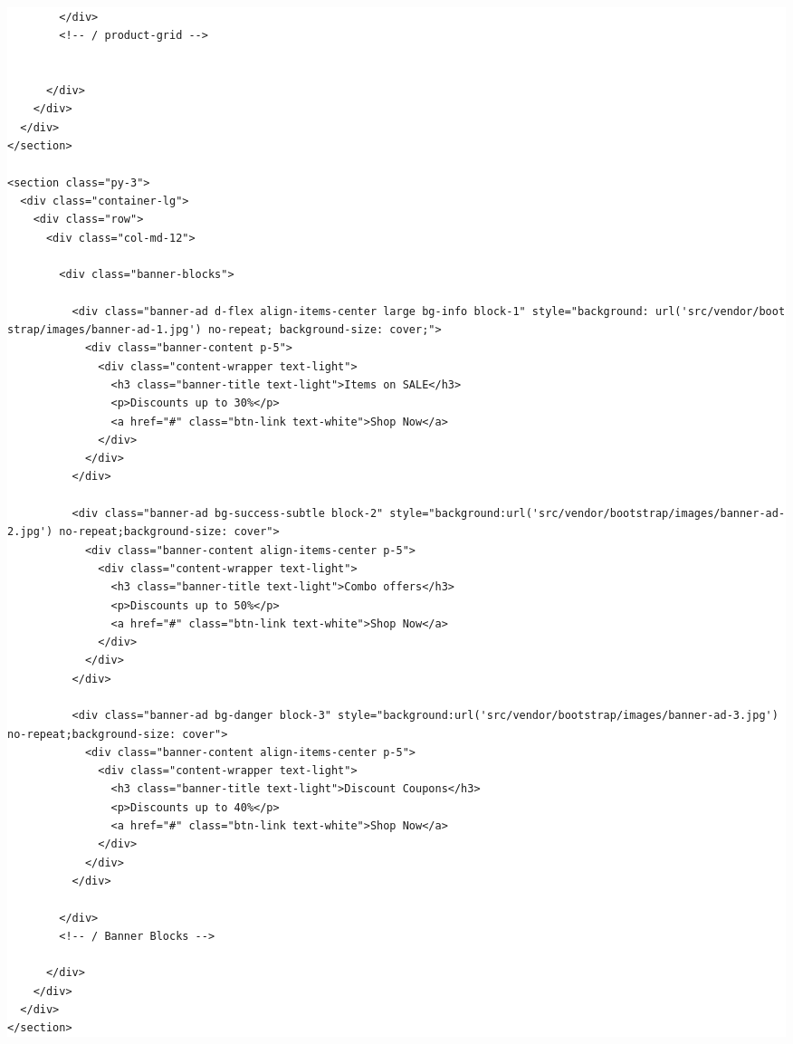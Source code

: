               
            </div>
            <!-- / product-grid -->


          </div>
        </div>
      </div>
    </section>

    <section class="py-3">
      <div class="container-lg">
        <div class="row">
          <div class="col-md-12">

            <div class="banner-blocks">
            
              <div class="banner-ad d-flex align-items-center large bg-info block-1" style="background: url('src/vendor/bootstrap/images/banner-ad-1.jpg') no-repeat; background-size: cover;">
                <div class="banner-content p-5">
                  <div class="content-wrapper text-light">
                    <h3 class="banner-title text-light">Items on SALE</h3>
                    <p>Discounts up to 30%</p>
                    <a href="#" class="btn-link text-white">Shop Now</a>
                  </div>
                </div>
              </div>
              
              <div class="banner-ad bg-success-subtle block-2" style="background:url('src/vendor/bootstrap/images/banner-ad-2.jpg') no-repeat;background-size: cover">
                <div class="banner-content align-items-center p-5">
                  <div class="content-wrapper text-light">
                    <h3 class="banner-title text-light">Combo offers</h3>
                    <p>Discounts up to 50%</p>
                    <a href="#" class="btn-link text-white">Shop Now</a>
                  </div>
                </div>
              </div>

              <div class="banner-ad bg-danger block-3" style="background:url('src/vendor/bootstrap/images/banner-ad-3.jpg') no-repeat;background-size: cover">
                <div class="banner-content align-items-center p-5">
                  <div class="content-wrapper text-light">
                    <h3 class="banner-title text-light">Discount Coupons</h3>
                    <p>Discounts up to 40%</p>
                    <a href="#" class="btn-link text-white">Shop Now</a>
                  </div>
                </div>
              </div>

            </div>
            <!-- / Banner Blocks -->
              
          </div>
        </div>
      </div>
    </section>
